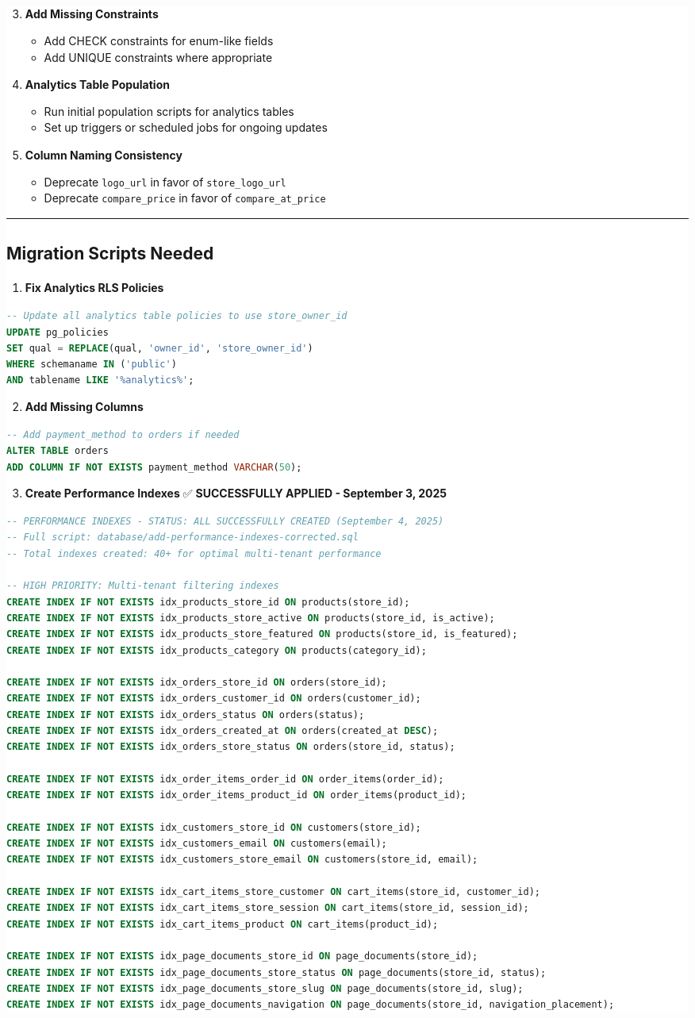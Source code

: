3. **Add Missing Constraints**
   - Add CHECK constraints for enum-like fields
   - Add UNIQUE constraints where appropriate

4. **Analytics Table Population**
   - Run initial population scripts for analytics tables
   - Set up triggers or scheduled jobs for ongoing updates

5. **Column Naming Consistency**
   - Deprecate `logo_url` in favor of `store_logo_url`
   - Deprecate `compare_price` in favor of `compare_at_price`

---

## Migration Scripts Needed

1. **Fix Analytics RLS Policies**
```sql
-- Update all analytics table policies to use store_owner_id
UPDATE pg_policies 
SET qual = REPLACE(qual, 'owner_id', 'store_owner_id')
WHERE schemaname IN ('public') 
AND tablename LIKE '%analytics%';
```

2. **Add Missing Columns**
```sql
-- Add payment_method to orders if needed
ALTER TABLE orders 
ADD COLUMN IF NOT EXISTS payment_method VARCHAR(50);
```

3. **Create Performance Indexes** ✅ **SUCCESSFULLY APPLIED - September 3, 2025**
```sql
-- PERFORMANCE INDEXES - STATUS: ALL SUCCESSFULLY CREATED (September 4, 2025)
-- Full script: database/add-performance-indexes-corrected.sql
-- Total indexes created: 40+ for optimal multi-tenant performance

-- HIGH PRIORITY: Multi-tenant filtering indexes
CREATE INDEX IF NOT EXISTS idx_products_store_id ON products(store_id);
CREATE INDEX IF NOT EXISTS idx_products_store_active ON products(store_id, is_active);
CREATE INDEX IF NOT EXISTS idx_products_store_featured ON products(store_id, is_featured);
CREATE INDEX IF NOT EXISTS idx_products_category ON products(category_id);

CREATE INDEX IF NOT EXISTS idx_orders_store_id ON orders(store_id);
CREATE INDEX IF NOT EXISTS idx_orders_customer_id ON orders(customer_id);
CREATE INDEX IF NOT EXISTS idx_orders_status ON orders(status);
CREATE INDEX IF NOT EXISTS idx_orders_created_at ON orders(created_at DESC);
CREATE INDEX IF NOT EXISTS idx_orders_store_status ON orders(store_id, status);

CREATE INDEX IF NOT EXISTS idx_order_items_order_id ON order_items(order_id);
CREATE INDEX IF NOT EXISTS idx_order_items_product_id ON order_items(product_id);

CREATE INDEX IF NOT EXISTS idx_customers_store_id ON customers(store_id);
CREATE INDEX IF NOT EXISTS idx_customers_email ON customers(email);
CREATE INDEX IF NOT EXISTS idx_customers_store_email ON customers(store_id, email);

CREATE INDEX IF NOT EXISTS idx_cart_items_store_customer ON cart_items(store_id, customer_id);
CREATE INDEX IF NOT EXISTS idx_cart_items_store_session ON cart_items(store_id, session_id);
CREATE INDEX IF NOT EXISTS idx_cart_items_product ON cart_items(product_id);

CREATE INDEX IF NOT EXISTS idx_page_documents_store_id ON page_documents(store_id);
CREATE INDEX IF NOT EXISTS idx_page_documents_store_status ON page_documents(store_id, status);
CREATE INDEX IF NOT EXISTS idx_page_documents_store_slug ON page_documents(store_id, slug);
CREATE INDEX IF NOT EXISTS idx_page_documents_navigation ON page_documents(store_id, navigation_placement);
```